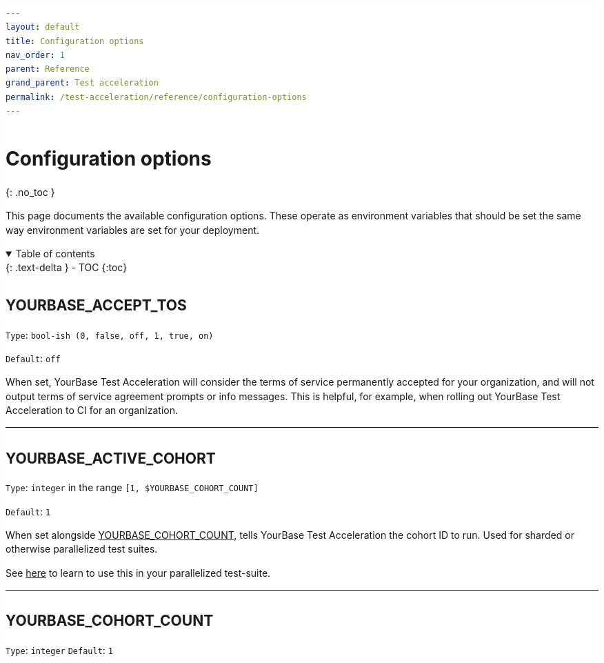 ```yaml
---
layout: default
title: Configuration options
nav_order: 1
parent: Reference
grand_parent: Test acceleration
permalink: /test-acceleration/reference/configuration-options
---
```


# Configuration options
{: .no_toc }

This page documents the available configuration options. These operate as environment variables that should be set the same way environment variables are set for your deployment.

<details open markdown="block">
  <summary>
    Table of contents
  </summary>
  {: .text-delta }
- TOC
{:toc}
</details>

## YOURBASE_ACCEPT_TOS
`Type`: `bool-ish (0, false, off, 1, true, on)`

`Default`: `off`

When set, YourBase Test Acceleration will consider the terms of service permanently accepted for your organization, and will not output terms of service agreement prompts or info messages. This is helpful, for example, when rolling out YourBase Test Acceleration to CI for an organization.

---

## YOURBASE_ACTIVE_COHORT
`Type`: `integer` in the range `[1, $YOURBASE_COHORT_COUNT]`

`Default`: `1`

When set alongside [YOURBASE_COHORT_COUNT](#yourbase_cohort_count), tells YourBase Test Acceleration the cohort ID to run. Used for sharded or otherwise parallelized test suites.

See [here](../advanced-usage/accelerate-parallelized-tests.md) to learn to use this in your parallelized test-suite. 

--- 

## YOURBASE_COHORT_COUNT
`Type`: `integer`
`Default`: `1`
